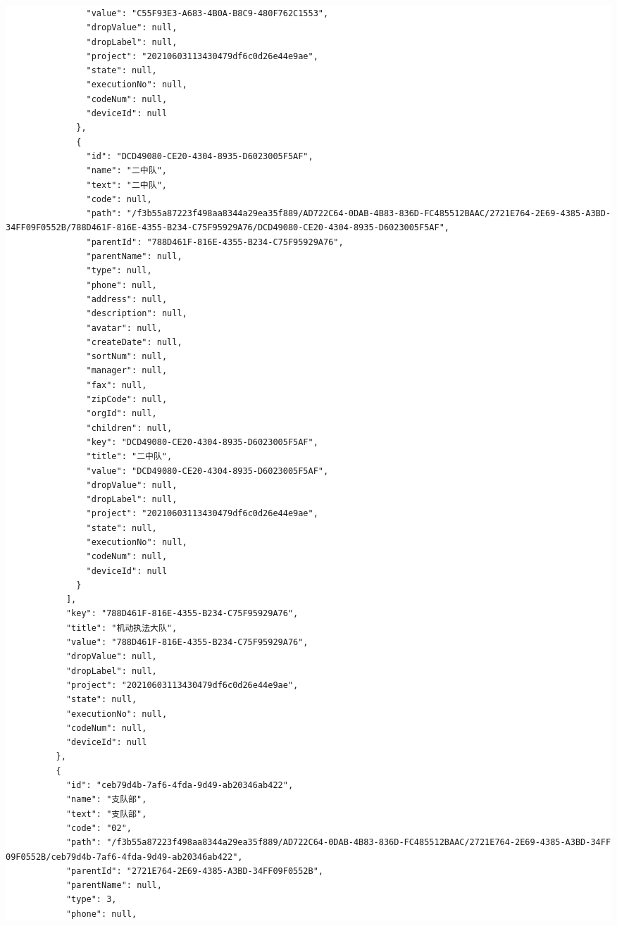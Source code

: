                     "value": "C55F93E3-A683-4B0A-B8C9-480F762C1553",
                    "dropValue": null,
                    "dropLabel": null,
                    "project": "20210603113430479df6c0d26e44e9ae",
                    "state": null,
                    "executionNo": null,
                    "codeNum": null,
                    "deviceId": null
                  },
                  {
                    "id": "DCD49080-CE20-4304-8935-D6023005F5AF",
                    "name": "二中队",
                    "text": "二中队",
                    "code": null,
                    "path": "/f3b55a87223f498aa8344a29ea35f889/AD722C64-0DAB-4B83-836D-FC485512BAAC/2721E764-2E69-4385-A3BD-34FF09F0552B/788D461F-816E-4355-B234-C75F95929A76/DCD49080-CE20-4304-8935-D6023005F5AF",
                    "parentId": "788D461F-816E-4355-B234-C75F95929A76",
                    "parentName": null,
                    "type": null,
                    "phone": null,
                    "address": null,
                    "description": null,
                    "avatar": null,
                    "createDate": null,
                    "sortNum": null,
                    "manager": null,
                    "fax": null,
                    "zipCode": null,
                    "orgId": null,
                    "children": null,
                    "key": "DCD49080-CE20-4304-8935-D6023005F5AF",
                    "title": "二中队",
                    "value": "DCD49080-CE20-4304-8935-D6023005F5AF",
                    "dropValue": null,
                    "dropLabel": null,
                    "project": "20210603113430479df6c0d26e44e9ae",
                    "state": null,
                    "executionNo": null,
                    "codeNum": null,
                    "deviceId": null
                  }
                ],
                "key": "788D461F-816E-4355-B234-C75F95929A76",
                "title": "机动执法大队",
                "value": "788D461F-816E-4355-B234-C75F95929A76",
                "dropValue": null,
                "dropLabel": null,
                "project": "20210603113430479df6c0d26e44e9ae",
                "state": null,
                "executionNo": null,
                "codeNum": null,
                "deviceId": null
              },
              {
                "id": "ceb79d4b-7af6-4fda-9d49-ab20346ab422",
                "name": "支队部",
                "text": "支队部",
                "code": "02",
                "path": "/f3b55a87223f498aa8344a29ea35f889/AD722C64-0DAB-4B83-836D-FC485512BAAC/2721E764-2E69-4385-A3BD-34FF09F0552B/ceb79d4b-7af6-4fda-9d49-ab20346ab422",
                "parentId": "2721E764-2E69-4385-A3BD-34FF09F0552B",
                "parentName": null,
                "type": 3,
                "phone": null,